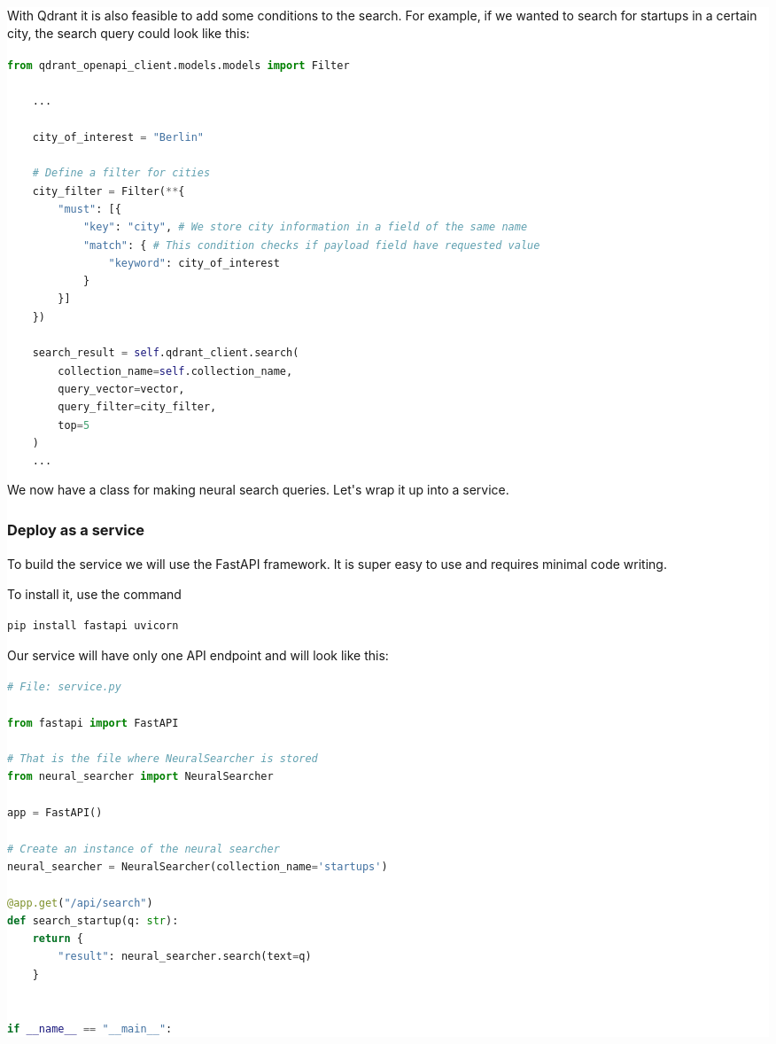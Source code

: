 With Qdrant it is also feasible to add some conditions to the search.
For example, if we wanted to search for startups in a certain city, the search query could look like this:

```python
from qdrant_openapi_client.models.models import Filter

    ...

    city_of_interest = "Berlin"

    # Define a filter for cities
    city_filter = Filter(**{
        "must": [{
            "key": "city", # We store city information in a field of the same name 
            "match": { # This condition checks if payload field have requested value
                "keyword": city_of_interest
            }
        }]
    })

    search_result = self.qdrant_client.search(
        collection_name=self.collection_name,
        query_vector=vector,
        query_filter=city_filter,
        top=5
    )
    ...

```

We now have a class for making neural search queries. Let's wrap it up into a service.


### Deploy as a service

To build the service we will use the FastAPI framework.
It is super easy to use and requires minimal code writing.

To install it, use the command

```
pip install fastapi uvicorn
```

Our service will have only one API endpoint and will look like this: 

```python
# File: service.py

from fastapi import FastAPI

# That is the file where NeuralSearcher is stored
from neural_searcher import NeuralSearcher

app = FastAPI()

# Create an instance of the neural searcher
neural_searcher = NeuralSearcher(collection_name='startups')

@app.get("/api/search")
def search_startup(q: str):
    return {
        "result": neural_searcher.search(text=q)
    }


if __name__ == "__main__":
```